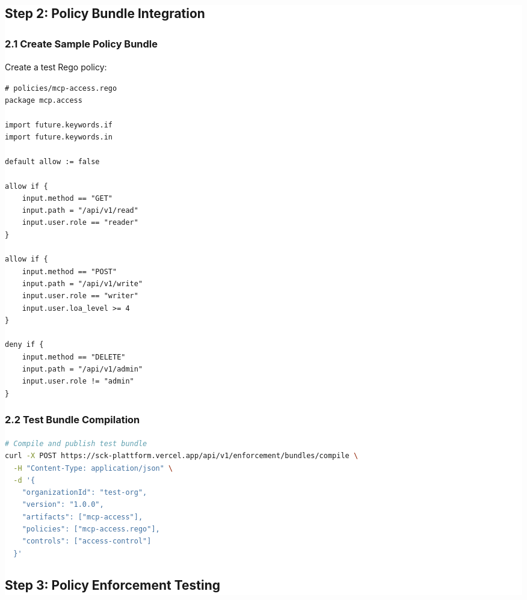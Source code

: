 ## **Step 2: Policy Bundle Integration**

### **2.1 Create Sample Policy Bundle**

Create a test Rego policy:

```rego
# policies/mcp-access.rego
package mcp.access

import future.keywords.if
import future.keywords.in

default allow := false

allow if {
    input.method == "GET"
    input.path = "/api/v1/read"
    input.user.role == "reader"
}

allow if {
    input.method == "POST"
    input.path = "/api/v1/write"
    input.user.role == "writer"
    input.user.loa_level >= 4
}

deny if {
    input.method == "DELETE"
    input.path = "/api/v1/admin"
    input.user.role != "admin"
}
```

### **2.2 Test Bundle Compilation**

```bash
# Compile and publish test bundle
curl -X POST https://sck-plattform.vercel.app/api/v1/enforcement/bundles/compile \
  -H "Content-Type: application/json" \
  -d '{
    "organizationId": "test-org",
    "version": "1.0.0",
    "artifacts": ["mcp-access"],
    "policies": ["mcp-access.rego"],
    "controls": ["access-control"]
  }'
```

## **Step 3: Policy Enforcement Testing**
